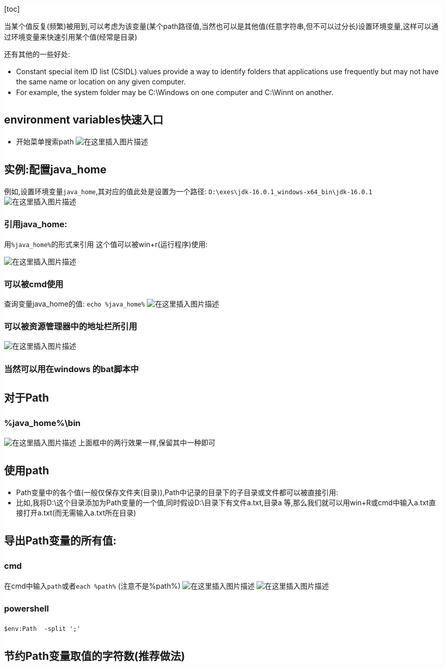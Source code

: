 [toc]

当某个值反复(频繁)被用到,可以考虑为该变量(某个path路径值,当然也可以是其他值(任意字符串,但不可以过分长)设置环境变量,这样可以通过环境变量来快速引用某个值(经常是目录)

还有其他的一些好处:

- Constant special item ID list (CSIDL) values provide a way to identify folders that applications use frequently but may not have the same name or location on any given computer.
- For example, the system folder may be C:\Windows on one computer and C:\Winnt on another. 

##  environment variables快速入口

- 开始菜单搜索path
![在这里插入图片描述](https://img-blog.csdnimg.cn/3da29cf515d7425fa2bb620b22e24a73.png?x-oss-process=image/watermark,type_ZmFuZ3poZW5naGVpdGk,shadow_10,text_aHR0cHM6Ly9ibG9nLmNzZG4ubmV0L3h1Y2hhb3hpbjEzNzU=,size_16,color_FFFFFF,t_70)

##  实例:配置java_home
例如,设置环境变量`java_home`,其对应的值此处是设置为一个路径:
`D:\exes\jdk-16.0.1_windows-x64_bin\jdk-16.0.1`
![在这里插入图片描述](https://img-blog.csdnimg.cn/b5ee40453df94b06b661cbce3508ecd2.png?x-oss-process=image/watermark,type_ZmFuZ3poZW5naGVpdGk,shadow_10,text_aHR0cHM6Ly9ibG9nLmNzZG4ubmV0L3h1Y2hhb3hpbjEzNzU=,size_16,color_FFFFFF,t_70)
### 引用java_home:
用`%java_home%`的形式来引用
这个值可以被win+r(运行程序)使用:

![在这里插入图片描述](https://img-blog.csdnimg.cn/4f83d9da16f54f17adecf2d9ac1746d7.png?x-oss-process=image/watermark,type_ZmFuZ3poZW5naGVpdGk,shadow_10,text_aHR0cHM6Ly9ibG9nLmNzZG4ubmV0L3h1Y2hhb3hpbjEzNzU=,size_16,color_FFFFFF,t_70)
### 可以被cmd使用
查询变量java_home的值:
`echo %java_home%`
![在这里插入图片描述](https://img-blog.csdnimg.cn/88ce1e5ba58c41289581c3a19750a4d3.png)
###  可以被资源管理器中的地址栏所引用
![在这里插入图片描述](https://img-blog.csdnimg.cn/75fae381c2934ea180353b374a2fa186.png?x-oss-process=image/watermark,type_ZmFuZ3poZW5naGVpdGk,shadow_10,text_aHR0cHM6Ly9ibG9nLmNzZG4ubmV0L3h1Y2hhb3hpbjEzNzU=,size_16,color_FFFFFF,t_70)

### 当然可以用在windows 的bat脚本中

##  对于Path
###  %java_home%\bin
![在这里插入图片描述](https://img-blog.csdnimg.cn/aaa89ed9399a4a21b95738c6e3bfb402.png?x-oss-process=image/watermark,type_ZmFuZ3poZW5naGVpdGk,shadow_10,text_aHR0cHM6Ly9ibG9nLmNzZG4ubmV0L3h1Y2hhb3hpbjEzNzU=,size_16,color_FFFFFF,t_70)
上面框中的两行效果一样,保留其中一种即可
##  使用path

- Path变量中的各个值(一般仅保存文件夹(目录)),Path中记录的目录下的子目录或文件都可以被直接引用:
- 比如,我将D:\这个目录添加为Path变量的一个值,同时假设D:\目录下有文件a.txt,目录a 等,那么我们就可以用win+R或cmd中输入a.txt直接打开a.txt(而无需输入a.txt所在目录)
##  导出Path变量的所有值:
###  cmd
在cmd中输入`path`或者`each %path%`
(注意不是%path%)
![在这里插入图片描述](https://img-blog.csdnimg.cn/97f8604a8a7f4f1d9fb53aab2660988d.png?x-oss-process=image/watermark,type_ZmFuZ3poZW5naGVpdGk,shadow_10,text_aHR0cHM6Ly9ibG9nLmNzZG4ubmV0L3h1Y2hhb3hpbjEzNzU=,size_16,color_FFFFFF,t_70)
![在这里插入图片描述](https://img-blog.csdnimg.cn/21edabacaf9c428480ea8256cdce671f.png)
###  powershell
`$env:Path  -split ';'`
##  节约Path变量取值的字符数(推荐做法)